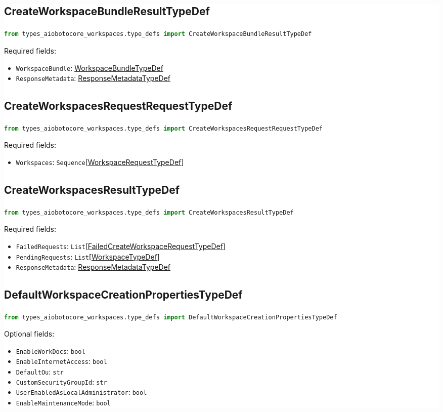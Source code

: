 <a id="createworkspacebundleresulttypedef"></a>

## CreateWorkspaceBundleResultTypeDef

```python
from types_aiobotocore_workspaces.type_defs import CreateWorkspaceBundleResultTypeDef
```

Required fields:

- `WorkspaceBundle`:
  [WorkspaceBundleTypeDef](./type_defs.md#workspacebundletypedef)
- `ResponseMetadata`:
  [ResponseMetadataTypeDef](./type_defs.md#responsemetadatatypedef)

<a id="createworkspacesrequestrequesttypedef"></a>

## CreateWorkspacesRequestRequestTypeDef

```python
from types_aiobotocore_workspaces.type_defs import CreateWorkspacesRequestRequestTypeDef
```

Required fields:

- `Workspaces`:
  `Sequence`\[[WorkspaceRequestTypeDef](./type_defs.md#workspacerequesttypedef)\]

<a id="createworkspacesresulttypedef"></a>

## CreateWorkspacesResultTypeDef

```python
from types_aiobotocore_workspaces.type_defs import CreateWorkspacesResultTypeDef
```

Required fields:

- `FailedRequests`:
  `List`\[[FailedCreateWorkspaceRequestTypeDef](./type_defs.md#failedcreateworkspacerequesttypedef)\]
- `PendingRequests`:
  `List`\[[WorkspaceTypeDef](./type_defs.md#workspacetypedef)\]
- `ResponseMetadata`:
  [ResponseMetadataTypeDef](./type_defs.md#responsemetadatatypedef)

<a id="defaultworkspacecreationpropertiestypedef"></a>

## DefaultWorkspaceCreationPropertiesTypeDef

```python
from types_aiobotocore_workspaces.type_defs import DefaultWorkspaceCreationPropertiesTypeDef
```

Optional fields:

- `EnableWorkDocs`: `bool`
- `EnableInternetAccess`: `bool`
- `DefaultOu`: `str`
- `CustomSecurityGroupId`: `str`
- `UserEnabledAsLocalAdministrator`: `bool`
- `EnableMaintenanceMode`: `bool`
